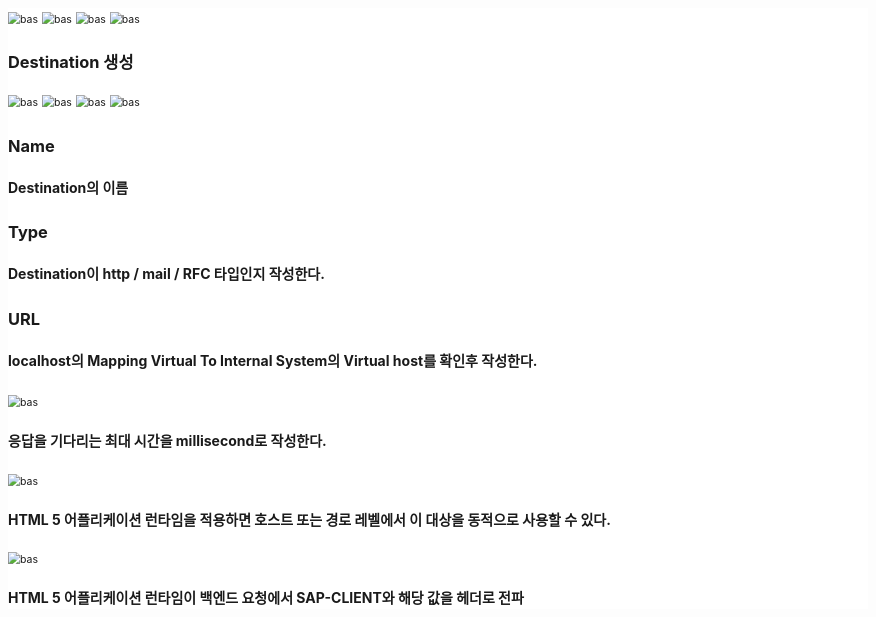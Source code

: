   

  <img src="img/bas40.png" alt="bas" style="zoom:75%;" />

  <img src="img/bas41.png" alt="bas" style="zoom:75%;" />

  <img src="img/bas42.png" alt="bas" style="zoom:75%;" />

  <img src="img/bas43.png" alt="bas" style="zoom:75%;" />

  

  ### Destination 생성 

  

  <img src="img/bas44.png" alt="bas" style="zoom:75%;" />

  <img src="img/bas45.png" alt="bas" style="zoom:75%;" />

  <img src="img/bas46.png" alt="bas" style="zoom:75%;" />

  <img src="img/bas47.png" alt="bas" style="zoom:75%;" />

  ### Name

  #### Destination의 이름 

  ### Type

  #### Destination이 http / mail / RFC 타입인지 작성한다.

  ### URL

  #### localhost의 Mapping Virtual To Internal System의 Virtual host를 확인후 작성한다.

  

  #### 

  <img src="img/bas48.png" alt="bas" style="zoom:75%;" />

  #### 응답을 기다리는 최대 시간을 millisecond로 작성한다.

  <img src="img/bas49.png" alt="bas" style="zoom:75%;" />
  
  #### HTML 5 어플리케이션 런타임을 적용하면 호스트 또는 경로 레벨에서 이 대상을 동적으로 사용할 수 있다.
  
  <img src="img/bas50.png" alt="bas" style="zoom:75%;" />
  
  #### HTML 5 어플리케이션 런타임이 백엔드 요청에서 SAP-CLIENT와 해당 값을 헤더로 전파
  